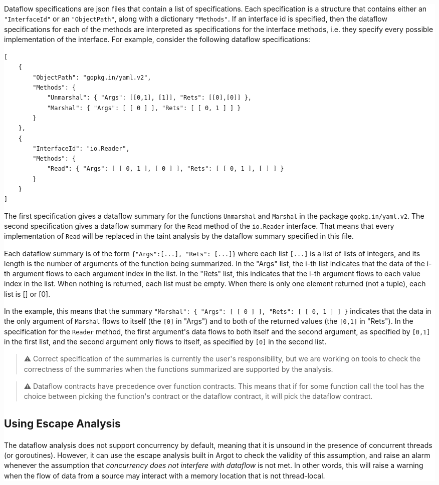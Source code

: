 Dataflow specifications are json files that contain a list of specifications. Each specification is a structure that contains either an `"InterfaceId"` or an `"ObjectPath"`, along with a dictionary `"Methods"`. If an interface id is specified, then the dataflow specifications for each of the methods are interpreted as specifications for the interface methods, i.e. they specify every possible implementation of the interface. For example, consider the following dataflow specifications:
```[json]
[
    {
        "ObjectPath": "gopkg.in/yaml.v2",
        "Methods": {
            "Unmarshal": { "Args": [[0,1], [1]], "Rets": [[0],[0]] },
            "Marshal": { "Args": [ [ 0 ] ], "Rets": [ [ 0, 1 ] ] }
        }
    },
    {
        "InterfaceId": "io.Reader",
        "Methods": {
            "Read": { "Args": [ [ 0, 1 ], [ 0 ] ], "Rets": [ [ 0, 1 ], [ ] ] }
        }
    }
]
```
The first specification gives a dataflow summary for the functions `Unmarshal` and `Marshal` in the package `gopkg.in/yaml.v2`. The second specification gives a dataflow summary for the `Read` method of the `io.Reader` interface. That means that every implementation of `Read` will be replaced in the taint analysis by the dataflow summary specified in this file.

Each dataflow summary is of the form `{"Args":[...], "Rets": [...]}` where each list `[...]` is a list of lists of integers, and its length is the number of arguments of the function being summarized. In the "Args" list, the i-th list indicates that the data of the i-th argument flows to each argument index in the list. In the "Rets" list, this indicates that the i-th argument flows to each value index in the list. When nothing is returned, each list must be empty. When there is only one element returned (not a tuple), each list is [] or [0].

In the example, this means that the summary `"Marshal": { "Args": [ [ 0 ] ], "Rets": [ [ 0, 1 ] ] }` indicates that the data in the only argument of `Marshal` flows to itself (the `[0]` in "Args") and to both of the returned values (the `[0,1]` in "Rets").
In the specification for the `Reader` method, the first argument's data flows to both itself and the second argument, as specified by `[0,1]` in the first list, and the second argument only flows to itself, as specified by `[0]` in the second list.


>⚠️ Correct specification of the summaries is currently the user's responsibility, but we are working on tools to check the correctness of the summaries when the functions summarized are supported by the analysis.

>⚠️ Dataflow contracts have precedence over function contracts. This means that if for some function call the tool has the choice between picking the function's contract or the dataflow contract, it will pick the dataflow contract.


## Using Escape Analysis

The dataflow analysis does not support concurrency by default, meaning that it is unsound in the presence of concurrent 
threads (or goroutines). However, it can use the escape analysis built in Argot to check the validity of this assumption, and raise an 
alarm whenever the assumption that *concurrency does not interfere with dataflow* is not met. In other words, this will raise a warning when the flow of data from a 
source may interact with a memory location that is not thread-local.
